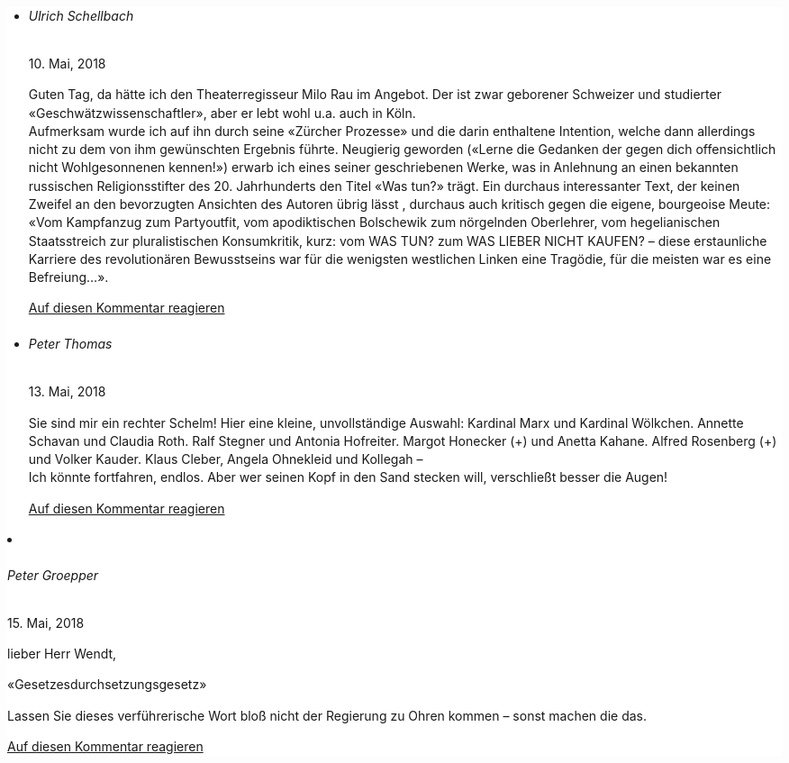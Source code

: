 <ul class="children">
<li class="comment odd alt depth-2 clearfix" id="li-comment-2948">
<h6 class="author">Ulrich Schellbach</h6> <span class="date">10. Mai, 2018</span>



Guten Tag, da hätte ich den Theaterregisseur Milo Rau im Angebot. Der ist zwar geborener Schweizer und studierter «Geschwätzwissenschaftler», aber er lebt wohl u.a. auch in Köln.<br>
Aufmerksam wurde ich auf ihn durch seine «Zürcher Prozesse» und die darin enthaltene Intention, welche dann allerdings nicht zu dem von ihm gewünschten Ergebnis führte. Neugierig geworden («Lerne die Gedanken der gegen dich offensichtlich nicht Wohlgesonnenen kennen!») erwarb ich eines seiner geschriebenen Werke, was in Anlehnung an einen bekannten russischen Religionsstifter des 20. Jahrhunderts den Titel «Was tun?» trägt. Ein durchaus interessanter Text, der keinen Zweifel an den bevorzugten Ansichten des Autoren übrig lässt , durchaus auch kritisch gegen die eigene, bourgeoise Meute: «Vom Kampfanzug zum Partyoutfit, vom apodiktischen Bolschewik zum nörgelnden Oberlehrer, vom hegelianischen Staatsstreich zur pluralistischen Konsumkritik, kurz: vom WAS TUN? zum WAS LIEBER NICHT KAUFEN? &#8211; diese erstaunliche Karriere des revolutionären Bewusstseins war für die wenigsten westlichen Linken eine Tragödie, für die meisten war es eine Befreiung&#8230;».

<a rel="nofollow" class="comment-reply-link" href="#comment-2948" data-commentid="2948" data-postid="6768" data-belowelement="comment-2948" data-respondelement="respond" data-replyto="Antworte auf Ulrich Schellbach" aria-label="Antworte auf Ulrich Schellbach">Auf diesen Kommentar reagieren</a> 


</li>
<li class="comment even depth-2 clearfix" id="li-comment-2952">
<h6 class="author">Peter Thomas</h6> <span class="date">13. Mai, 2018</span>



Sie sind mir ein rechter Schelm! Hier eine kleine, unvollständige Auswahl: Kardinal Marx und Kardinal Wölkchen. Annette Schavan und Claudia Roth. Ralf Stegner und Antonia Hofreiter. Margot Honecker (+) und Anetta Kahane. Alfred Rosenberg (+) und Volker Kauder. Klaus Cleber, Angela Ohnekleid und Kollegah &#8211;<br>
Ich könnte fortfahren, endlos. Aber wer seinen Kopf in den Sand stecken will, verschließt besser die Augen!

<a rel="nofollow" class="comment-reply-link" href="#comment-2952" data-commentid="2952" data-postid="6768" data-belowelement="comment-2952" data-respondelement="respond" data-replyto="Antworte auf Peter Thomas" aria-label="Antworte auf Peter Thomas">Auf diesen Kommentar reagieren</a> 


</li>
</ul>
</li>
<li class="comment odd alt thread-odd thread-alt depth-1 clearfix" id="li-comment-2976">
<h6 class="author">Peter Groepper</h6> <span class="date">15. Mai, 2018</span>



lieber Herr Wendt,

«Gesetzesdurchsetzungsgesetz»

Lassen Sie dieses verführerische Wort bloß nicht der Regierung zu Ohren kommen &#8211; sonst machen die das.

<a rel="nofollow" class="comment-reply-link" href="#comment-2976" data-commentid="2976" data-postid="6768" data-belowelement="comment-2976" data-respondelement="respond" data-replyto="Antworte auf Peter Groepper" aria-label="Antworte auf Peter Groepper">Auf diesen Kommentar reagieren</a> 


</li>
</ul>
